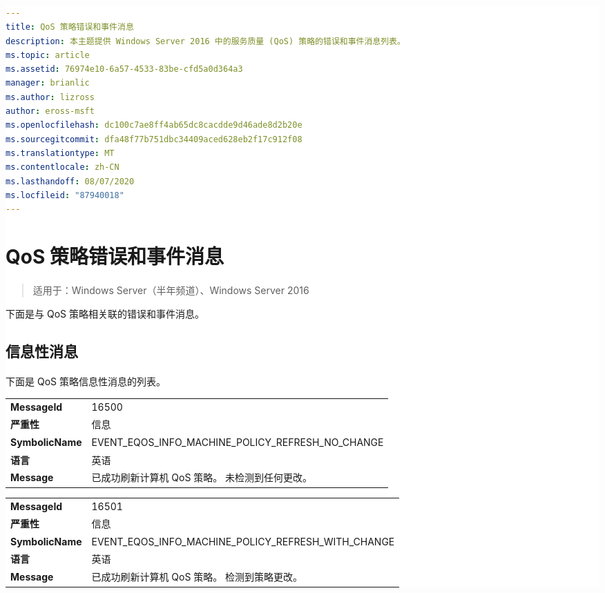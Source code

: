 ```yaml
---
title: QoS 策略错误和事件消息
description: 本主题提供 Windows Server 2016 中的服务质量 (QoS) 策略的错误和事件消息列表。
ms.topic: article
ms.assetid: 76974e10-6a57-4533-83be-cfd5a0d364a3
manager: brianlic
ms.author: lizross
author: eross-msft
ms.openlocfilehash: dc100c7ae8ff4ab65dc8cacdde9d46ade8d2b20e
ms.sourcegitcommit: dfa48f77b751dbc34409aced628eb2f17c912f08
ms.translationtype: MT
ms.contentlocale: zh-CN
ms.lasthandoff: 08/07/2020
ms.locfileid: "87940018"
---
```

# <a name="qos-policy-error-and-event-messages"></a>QoS 策略错误和事件消息

>适用于：Windows Server（半年频道）、Windows Server 2016

下面是与 QoS 策略相关联的错误和事件消息。

## <a name="informational-messages"></a>信息性消息

下面是 QoS 策略信息性消息的列表。

|||
|-|-|
|**MessageId**|16500|
|**严重性**|信息|
|**SymbolicName**|EVENT_EQOS_INFO_MACHINE_POLICY_REFRESH_NO_CHANGE|
|**语言**|英语|
|**Message**|已成功刷新计算机 QoS 策略。 未检测到任何更改。|

|||
|-|-|
|**MessageId**|16501|
|**严重性**|信息|
|**SymbolicName**|EVENT_EQOS_INFO_MACHINE_POLICY_REFRESH_WITH_CHANGE|
|**语言**|英语|
|**Message**|已成功刷新计算机 QoS 策略。 检测到策略更改。|
